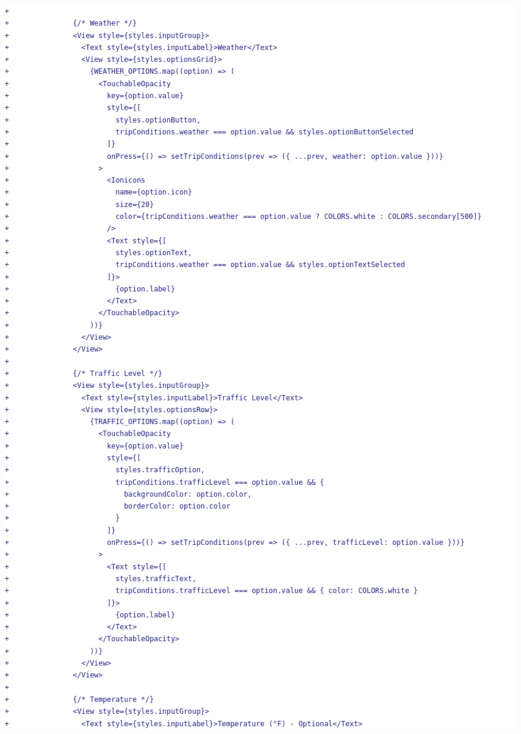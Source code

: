 ```diff
+ 
+               {/* Weather */}
+               <View style={styles.inputGroup}>
+                 <Text style={styles.inputLabel}>Weather</Text>
+                 <View style={styles.optionsGrid}>
+                   {WEATHER_OPTIONS.map((option) => (
+                     <TouchableOpacity
+                       key={option.value}
+                       style={[
+                         styles.optionButton,
+                         tripConditions.weather === option.value && styles.optionButtonSelected
+                       ]}
+                       onPress={() => setTripConditions(prev => ({ ...prev, weather: option.value }))}
+                     >
+                       <Ionicons 
+                         name={option.icon} 
+                         size={20} 
+                         color={tripConditions.weather === option.value ? COLORS.white : COLORS.secondary[500]} 
+                       />
+                       <Text style={[
+                         styles.optionText,
+                         tripConditions.weather === option.value && styles.optionTextSelected
+                       ]}>
+                         {option.label}
+                       </Text>
+                     </TouchableOpacity>
+                   ))}
+                 </View>
+               </View>
+ 
+               {/* Traffic Level */}
+               <View style={styles.inputGroup}>
+                 <Text style={styles.inputLabel}>Traffic Level</Text>
+                 <View style={styles.optionsRow}>
+                   {TRAFFIC_OPTIONS.map((option) => (
+                     <TouchableOpacity
+                       key={option.value}
+                       style={[
+                         styles.trafficOption,
+                         tripConditions.trafficLevel === option.value && {
+                           backgroundColor: option.color,
+                           borderColor: option.color
+                         }
+                       ]}
+                       onPress={() => setTripConditions(prev => ({ ...prev, trafficLevel: option.value }))}
+                     >
+                       <Text style={[
+                         styles.trafficText,
+                         tripConditions.trafficLevel === option.value && { color: COLORS.white }
+                       ]}>
+                         {option.label}
+                       </Text>
+                     </TouchableOpacity>
+                   ))}
+                 </View>
+               </View>
+ 
+               {/* Temperature */}
+               <View style={styles.inputGroup}>
+                 <Text style={styles.inputLabel}>Temperature (°F) - Optional</Text>
```